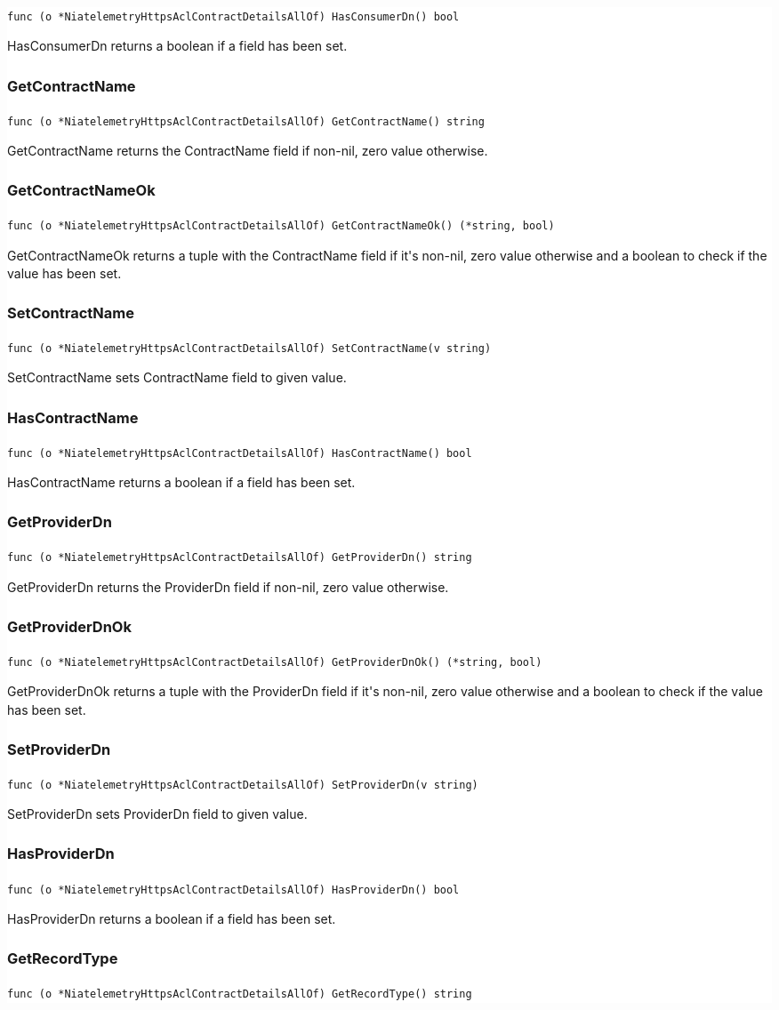 `func (o *NiatelemetryHttpsAclContractDetailsAllOf) HasConsumerDn() bool`

HasConsumerDn returns a boolean if a field has been set.

### GetContractName

`func (o *NiatelemetryHttpsAclContractDetailsAllOf) GetContractName() string`

GetContractName returns the ContractName field if non-nil, zero value otherwise.

### GetContractNameOk

`func (o *NiatelemetryHttpsAclContractDetailsAllOf) GetContractNameOk() (*string, bool)`

GetContractNameOk returns a tuple with the ContractName field if it's non-nil, zero value otherwise
and a boolean to check if the value has been set.

### SetContractName

`func (o *NiatelemetryHttpsAclContractDetailsAllOf) SetContractName(v string)`

SetContractName sets ContractName field to given value.

### HasContractName

`func (o *NiatelemetryHttpsAclContractDetailsAllOf) HasContractName() bool`

HasContractName returns a boolean if a field has been set.

### GetProviderDn

`func (o *NiatelemetryHttpsAclContractDetailsAllOf) GetProviderDn() string`

GetProviderDn returns the ProviderDn field if non-nil, zero value otherwise.

### GetProviderDnOk

`func (o *NiatelemetryHttpsAclContractDetailsAllOf) GetProviderDnOk() (*string, bool)`

GetProviderDnOk returns a tuple with the ProviderDn field if it's non-nil, zero value otherwise
and a boolean to check if the value has been set.

### SetProviderDn

`func (o *NiatelemetryHttpsAclContractDetailsAllOf) SetProviderDn(v string)`

SetProviderDn sets ProviderDn field to given value.

### HasProviderDn

`func (o *NiatelemetryHttpsAclContractDetailsAllOf) HasProviderDn() bool`

HasProviderDn returns a boolean if a field has been set.

### GetRecordType

`func (o *NiatelemetryHttpsAclContractDetailsAllOf) GetRecordType() string`
